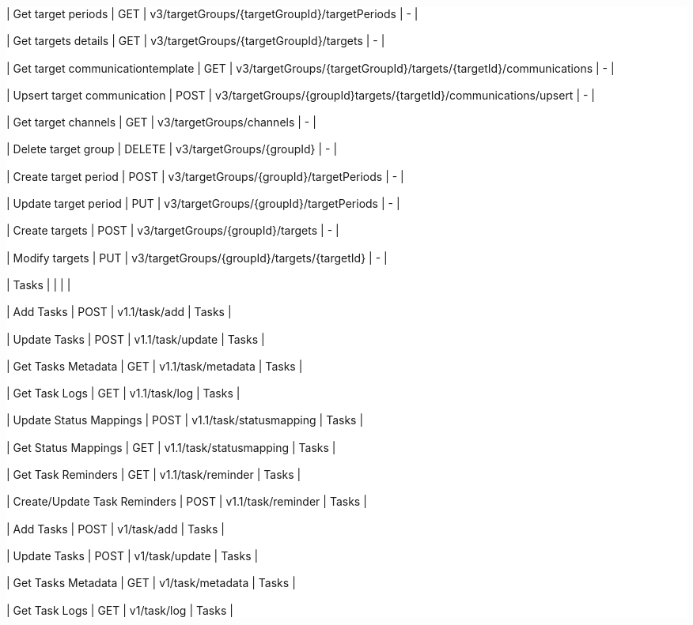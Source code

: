 | Get target periods | GET | v3/targetGroups/{targetGroupId}/targetPeriods | - |

| Get targets details | GET | v3/targetGroups/{targetGroupId}/targets | - |

| Get target communicationtemplate | GET | v3/targetGroups/{targetGroupId}/targets/{targetId}/communications | - |

| Upsert target communication | POST | v3/targetGroups/{groupId}targets/{targetId}/communications/upsert | - |

| Get target channels | GET | v3/targetGroups/channels | - |

| Delete target group | DELETE | v3/targetGroups/{groupId} | - |

| Create target period | POST | v3/targetGroups/{groupId}/targetPeriods | - |

| Update target period | PUT | v3/targetGroups/{groupId}/targetPeriods | - |

| Create targets | POST | v3/targetGroups/{groupId}/targets | - |

| Modify targets | PUT | v3/targetGroups/{groupId}/targets/{targetId} | - |

| Tasks |  |  |  |

| Add Tasks | POST | v1.1/task/add | Tasks |

| Update Tasks | POST | v1.1/task/update | Tasks |

| Get Tasks Metadata | GET | v1.1/task/metadata | Tasks |

| Get Task Logs | GET | v1.1/task/log | Tasks |

| Update Status Mappings | POST | v1.1/task/statusmapping | Tasks |

| Get Status Mappings | GET | v1.1/task/statusmapping | Tasks |

| Get Task Reminders | GET | v1.1/task/reminder | Tasks |

| Create/Update Task Reminders | POST | v1.1/task/reminder | Tasks |

| Add Tasks | POST | v1/task/add | Tasks |

| Update Tasks | POST | v1/task/update | Tasks |

| Get Tasks Metadata | GET | v1/task/metadata | Tasks |

| Get Task Logs | GET | v1/task/log | Tasks |

